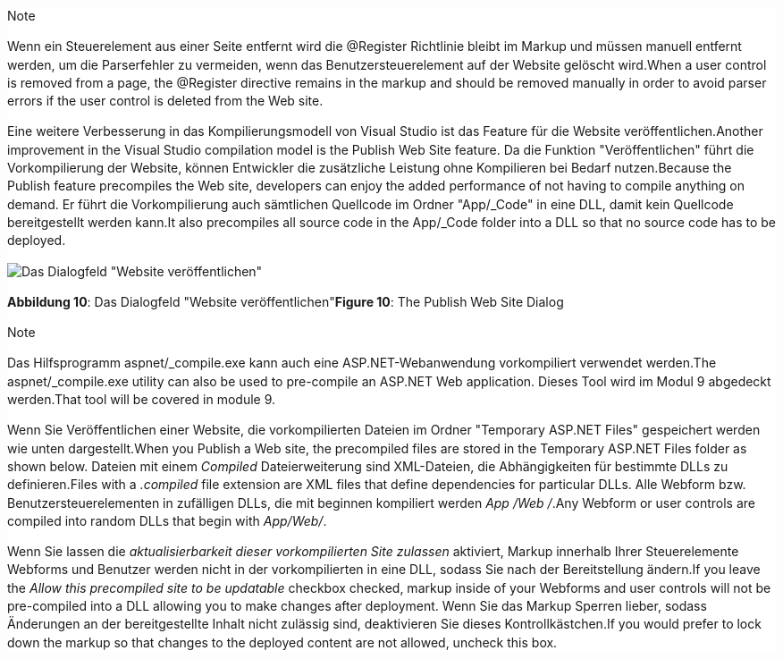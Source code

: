 
> [!NOTE]
> <span data-ttu-id="aeee3-304">Wenn ein Steuerelement aus einer Seite entfernt wird die @Register Richtlinie bleibt im Markup und müssen manuell entfernt werden, um die Parserfehler zu vermeiden, wenn das Benutzersteuerelement auf der Website gelöscht wird.</span><span class="sxs-lookup"><span data-stu-id="aeee3-304">When a user control is removed from a page, the @Register directive remains in the markup and should be removed manually in order to avoid parser errors if the user control is deleted from the Web site.</span></span>


<span data-ttu-id="aeee3-305">Eine weitere Verbesserung in das Kompilierungsmodell von Visual Studio ist das Feature für die Website veröffentlichen.</span><span class="sxs-lookup"><span data-stu-id="aeee3-305">Another improvement in the Visual Studio compilation model is the Publish Web Site feature.</span></span> <span data-ttu-id="aeee3-306">Da die Funktion "Veröffentlichen" führt die Vorkompilierung der Website, können Entwickler die zusätzliche Leistung ohne Kompilieren bei Bedarf nutzen.</span><span class="sxs-lookup"><span data-stu-id="aeee3-306">Because the Publish feature precompiles the Web site, developers can enjoy the added performance of not having to compile anything on demand.</span></span> <span data-ttu-id="aeee3-307">Er führt die Vorkompilierung auch sämtlichen Quellcode im Ordner "App/_Code" in eine DLL, damit kein Quellcode bereitgestellt werden kann.</span><span class="sxs-lookup"><span data-stu-id="aeee3-307">It also precompiles all source code in the App/_Code folder into a DLL so that no source code has to be deployed.</span></span>


![Das Dialogfeld "Website veröffentlichen"](improvements-in-visual-studio-2005/_static/image7.jpg)

<span data-ttu-id="aeee3-309">**Abbildung 10**: Das Dialogfeld "Website veröffentlichen"</span><span class="sxs-lookup"><span data-stu-id="aeee3-309">**Figure 10**: The Publish Web Site Dialog</span></span>


> [!NOTE]
> <span data-ttu-id="aeee3-310">Das Hilfsprogramm aspnet/_compile.exe kann auch eine ASP.NET-Webanwendung vorkompiliert verwendet werden.</span><span class="sxs-lookup"><span data-stu-id="aeee3-310">The aspnet/_compile.exe utility can also be used to pre-compile an ASP.NET Web application.</span></span> <span data-ttu-id="aeee3-311">Dieses Tool wird im Modul 9 abgedeckt werden.</span><span class="sxs-lookup"><span data-stu-id="aeee3-311">That tool will be covered in module 9.</span></span>


<span data-ttu-id="aeee3-312">Wenn Sie Veröffentlichen einer Website, die vorkompilierten Dateien im Ordner "Temporary ASP.NET Files" gespeichert werden wie unten dargestellt.</span><span class="sxs-lookup"><span data-stu-id="aeee3-312">When you Publish a Web site, the precompiled files are stored in the Temporary ASP.NET Files folder as shown below.</span></span> <span data-ttu-id="aeee3-313">Dateien mit einem *Compiled* Dateierweiterung sind XML-Dateien, die Abhängigkeiten für bestimmte DLLs zu definieren.</span><span class="sxs-lookup"><span data-stu-id="aeee3-313">Files with a *.compiled* file extension are XML files that define dependencies for particular DLLs.</span></span> <span data-ttu-id="aeee3-314">Alle Webform bzw. Benutzersteuerelementen in zufälligen DLLs, die mit beginnen kompiliert werden *App /_Web /_*.</span><span class="sxs-lookup"><span data-stu-id="aeee3-314">Any Webform or user controls are compiled into random DLLs that begin with *App/_Web/_*.</span></span>

<span data-ttu-id="aeee3-315">Wenn Sie lassen die *aktualisierbarkeit dieser vorkompilierten Site zulassen* aktiviert, Markup innerhalb Ihrer Steuerelemente Webforms und Benutzer werden nicht in der vorkompilierten in eine DLL, sodass Sie nach der Bereitstellung ändern.</span><span class="sxs-lookup"><span data-stu-id="aeee3-315">If you leave the *Allow this precompiled site to be updatable* checkbox checked, markup inside of your Webforms and user controls will not be pre-compiled into a DLL allowing you to make changes after deployment.</span></span> <span data-ttu-id="aeee3-316">Wenn Sie das Markup Sperren lieber, sodass Änderungen an der bereitgestellte Inhalt nicht zulässig sind, deaktivieren Sie dieses Kontrollkästchen.</span><span class="sxs-lookup"><span data-stu-id="aeee3-316">If you would prefer to lock down the markup so that changes to the deployed content are not allowed, uncheck this box.</span></span>
